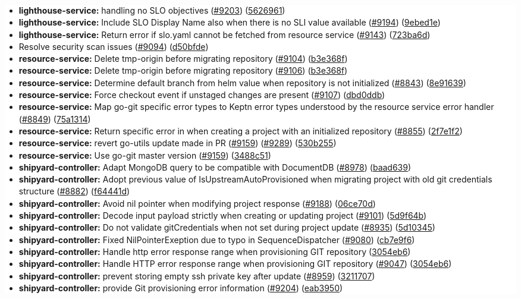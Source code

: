 * **lighthouse-service:** handling no SLO objectives ([#9203](https://github.com/keptn/keptn/issues/9203)) ([5626961](https://github.com/keptn/keptn/commit/56269619102da634e87816b13b8faca051040bc3))
* **lighthouse-service:** Include SLO Display Name also when there is no SLI value available ([#9194](https://github.com/keptn/keptn/issues/9194)) ([9ebed1e](https://github.com/keptn/keptn/commit/9ebed1efbc48d0a6b0725cb8884da462bdbda418))
* **lighthouse-service:** Return error if slo.yaml cannot be fetched from resource service ([#9143](https://github.com/keptn/keptn/issues/9143)) ([723ba6d](https://github.com/keptn/keptn/commit/723ba6d0f750a32210d7c7b2dcb7c2da00f56c58))
* Resolve security scan issues ([#9094](https://github.com/keptn/keptn/issues/9094)) ([d50bfde](https://github.com/keptn/keptn/commit/d50bfde5cb37ee26fecbdac5d508681f61c6be9a))
* **resource-service:** Delete tmp-origin before migrating repository ([#9104](https://github.com/keptn/keptn/issues/9104)) ([b3e368f](https://github.com/keptn/keptn/commit/b3e368fc2df93d8f25ff9a1f3f324586cb1c948f))
* **resource-service:** Delete tmp-origin before migrating repository ([#9106](https://github.com/keptn/keptn/issues/9106)) ([b3e368f](https://github.com/keptn/keptn/commit/b3e368fc2df93d8f25ff9a1f3f324586cb1c948f))
* **resource-service:** Determine default branch from helm value when repository is not initialized ([#8843](https://github.com/keptn/keptn/issues/8843)) ([8e91639](https://github.com/keptn/keptn/commit/8e916394247c957c9f029e651f6d345315b37979))
* **resource-service:** Force checkout event if unstaged changes are present ([#9107](https://github.com/keptn/keptn/issues/9107)) ([dbd0ddb](https://github.com/keptn/keptn/commit/dbd0ddba017001f4864a40b6a26cf867614ea1dc))
* **resource-service:** Map go-git specific error types to Keptn error types understood by the resource service error handler ([#8849](https://github.com/keptn/keptn/issues/8849)) ([75a1314](https://github.com/keptn/keptn/commit/75a1314c1fbfab6040346b98bfb8e13331a7c460))
* **resource-service:** Return specific error in when creating a project with an initialized repository ([#8855](https://github.com/keptn/keptn/issues/8855)) ([2f7e1f2](https://github.com/keptn/keptn/commit/2f7e1f273ab0df258fac3a493d4fde9947b86f18))
* **resource-service:** revert go-utils update made in PR ([#9159](https://github.com/keptn/keptn/issues/9159)) ([#9289](https://github.com/keptn/keptn/issues/9289)) ([530b255](https://github.com/keptn/keptn/commit/530b2559c0e19c3e97d4f5499d80251a4573fcc5))
* **resource-service:** Use go-git master version ([#9159](https://github.com/keptn/keptn/issues/9159)) ([3488c51](https://github.com/keptn/keptn/commit/3488c513f9ceafeb83658b12942b3eeedbfe3ba2))
* **shipyard-controller:** Adapt MongoDB query to be compatible with DocumentDB ([#8978](https://github.com/keptn/keptn/issues/8978)) ([baad639](https://github.com/keptn/keptn/commit/baad6396484e26b7cc2adf803772a83cb1fdfdd2))
* **shipyard-controller:** Adopt previous value of IsUpstreamAutoProvisioned when migrating project with old git credentials structure ([#8882](https://github.com/keptn/keptn/issues/8882)) ([f64441d](https://github.com/keptn/keptn/commit/f64441d9148fd1398fa187969c8e9d37649fb347))
* **shipyard-controller:** Avoid nil pointer when modifying project response ([#9188](https://github.com/keptn/keptn/issues/9188)) ([06ce70d](https://github.com/keptn/keptn/commit/06ce70d3c142aea84b62f9df10373c7c1a1803a7))
* **shipyard-controller:** Decode input payload strictly when creating or updating project ([#9101](https://github.com/keptn/keptn/issues/9101)) ([5d9f64b](https://github.com/keptn/keptn/commit/5d9f64bf4a5cd0aae7dfd5662ca3b00e5957445f))
* **shipyard-controller:** Do not validate gitCredentials when not set during project update ([#8935](https://github.com/keptn/keptn/issues/8935)) ([5d10345](https://github.com/keptn/keptn/commit/5d10345eccb1ba5ddf3f5e0c1c546c23b254cdc9))
* **shipyard-controller:** Fixed NilPointerExeption due to typo in SequenceDispatcher ([#9080](https://github.com/keptn/keptn/issues/9080)) ([cb7e9f6](https://github.com/keptn/keptn/commit/cb7e9f6f968d072d2de6a5354c2591568eee91af))
* **shipyard-controller:** Handle http error response range when provisioning GIT repository ([3054eb6](https://github.com/keptn/keptn/commit/3054eb627028ae74a4854382cfeb4e105ccc0549))
* **shipyard-controller:** Handle HTTP error response range when provisioning GIT repository ([#9047](https://github.com/keptn/keptn/issues/9047)) ([3054eb6](https://github.com/keptn/keptn/commit/3054eb627028ae74a4854382cfeb4e105ccc0549))
* **shipyard-controller:** prevent storing empty ssh private key after update ([#8959](https://github.com/keptn/keptn/issues/8959)) ([3211707](https://github.com/keptn/keptn/commit/32117074f3b9f106036a07896887613150fd5c2a))
* **shipyard-controller:** provide Git provisioning error information ([#9204](https://github.com/keptn/keptn/issues/9204)) ([eab3950](https://github.com/keptn/keptn/commit/eab3950dd9762ea19e368d505855d6a9d517e71f))